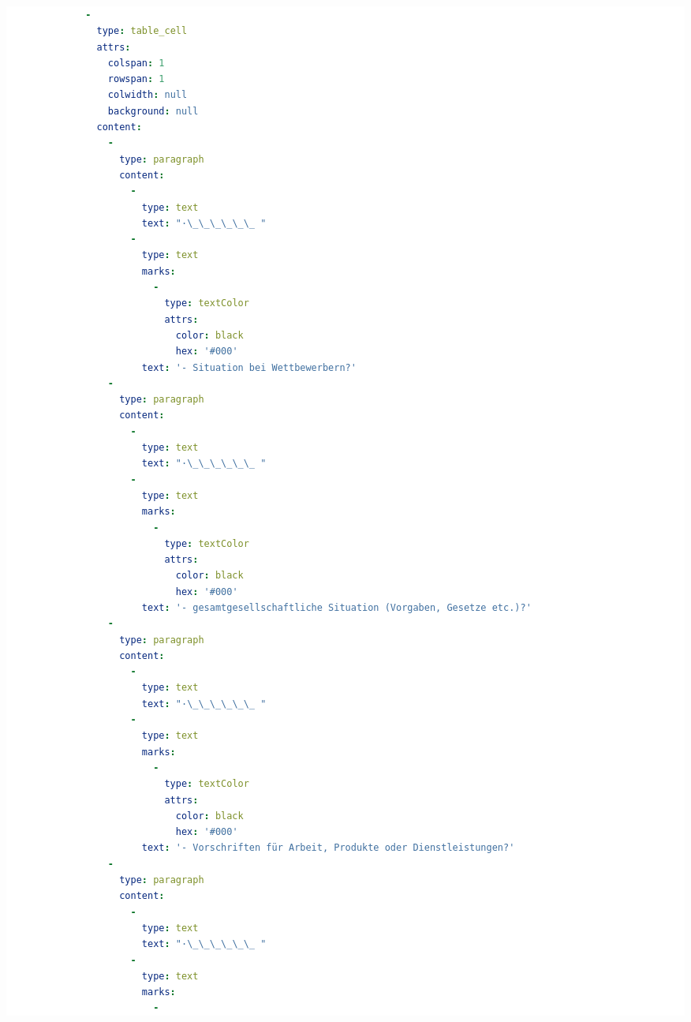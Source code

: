 ```yaml
              -
                type: table_cell
                attrs:
                  colspan: 1
                  rowspan: 1
                  colwidth: null
                  background: null
                content:
                  -
                    type: paragraph
                    content:
                      -
                        type: text
                        text: "·\_\_\_\_\_\_ "
                      -
                        type: text
                        marks:
                          -
                            type: textColor
                            attrs:
                              color: black
                              hex: '#000'
                        text: '- Situation bei Wettbewerbern?'
                  -
                    type: paragraph
                    content:
                      -
                        type: text
                        text: "·\_\_\_\_\_\_ "
                      -
                        type: text
                        marks:
                          -
                            type: textColor
                            attrs:
                              color: black
                              hex: '#000'
                        text: '- gesamtgesellschaftliche Situation (Vorgaben, Gesetze etc.)?'
                  -
                    type: paragraph
                    content:
                      -
                        type: text
                        text: "·\_\_\_\_\_\_ "
                      -
                        type: text
                        marks:
                          -
                            type: textColor
                            attrs:
                              color: black
                              hex: '#000'
                        text: '- Vorschriften für Arbeit, Produkte oder Dienstleistungen?'
                  -
                    type: paragraph
                    content:
                      -
                        type: text
                        text: "·\_\_\_\_\_\_ "
                      -
                        type: text
                        marks:
                          -
```